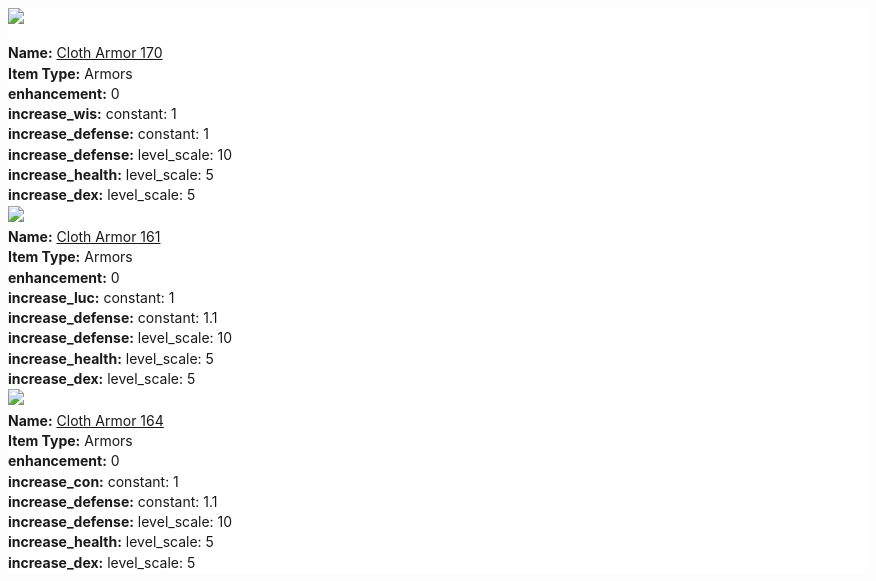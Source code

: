 <a href="https://mintgarden.io/nfts/nft13r2x6ldks969jf3gxuh3ltndqpg2xqw4ynfrhd8u92z7w98j5hcqfxuytu"><img loading="lazy" src="https://assets.mainnet.mintgarden.io/thumbnails/2c168f2827915505bbf60143d03e2d35c0a79601c8ecbbfb9b7189be9c3aca8f.webp"></a>
<div><strong>Name:</strong> <a href="https://mintgarden.io/nfts/nft13r2x6ldks969jf3gxuh3ltndqpg2xqw4ynfrhd8u92z7w98j5hcqfxuytu">Cloth Armor 170</a></div>
<div><strong>Item Type:</strong> Armors</div>
<div><strong>enhancement:</strong> 0</div>
<div><strong>increase_wis:</strong> constant: 1</div>
<div><strong>increase_defense:</strong> constant: 1</div>
<div><strong>increase_defense:</strong> level_scale: 10</div>
<div><strong>increase_health:</strong> level_scale: 5</div>
<div><strong>increase_dex:</strong> level_scale: 5</div>
</div>
<div class="item_thumbnail">
<a href="https://mintgarden.io/nfts/nft1vj795rhnxgr8grjmqszu2kxrc3d7dhu80ka5yzwgwwgdspn0s75s8muhhx"><img loading="lazy" src="https://assets.mainnet.mintgarden.io/thumbnails/17c5666b08ed89b38b1769d17731630211d7278ab862025c0693ae378fbd42ea.webp"></a>
<div><strong>Name:</strong> <a href="https://mintgarden.io/nfts/nft1vj795rhnxgr8grjmqszu2kxrc3d7dhu80ka5yzwgwwgdspn0s75s8muhhx">Cloth Armor 161</a></div>
<div><strong>Item Type:</strong> Armors</div>
<div><strong>enhancement:</strong> 0</div>
<div><strong>increase_luc:</strong> constant: 1</div>
<div><strong>increase_defense:</strong> constant: 1.1</div>
<div><strong>increase_defense:</strong> level_scale: 10</div>
<div><strong>increase_health:</strong> level_scale: 5</div>
<div><strong>increase_dex:</strong> level_scale: 5</div>
</div>
<div class="item_thumbnail">
<a href="https://mintgarden.io/nfts/nft1cyx94kj3rljhvtfs44fctune7k3rk6uxj8gm0xzw372x7lzj63eseyp772"><img loading="lazy" src="https://assets.mainnet.mintgarden.io/thumbnails/7b4376ac5ae35795f4c3848f2e1d4bc28f24043cb60ca6fad843f8f91e90a713.webp"></a>
<div><strong>Name:</strong> <a href="https://mintgarden.io/nfts/nft1cyx94kj3rljhvtfs44fctune7k3rk6uxj8gm0xzw372x7lzj63eseyp772">Cloth Armor 164</a></div>
<div><strong>Item Type:</strong> Armors</div>
<div><strong>enhancement:</strong> 0</div>
<div><strong>increase_con:</strong> constant: 1</div>
<div><strong>increase_defense:</strong> constant: 1.1</div>
<div><strong>increase_defense:</strong> level_scale: 10</div>
<div><strong>increase_health:</strong> level_scale: 5</div>
<div><strong>increase_dex:</strong> level_scale: 5</div>
</div>

